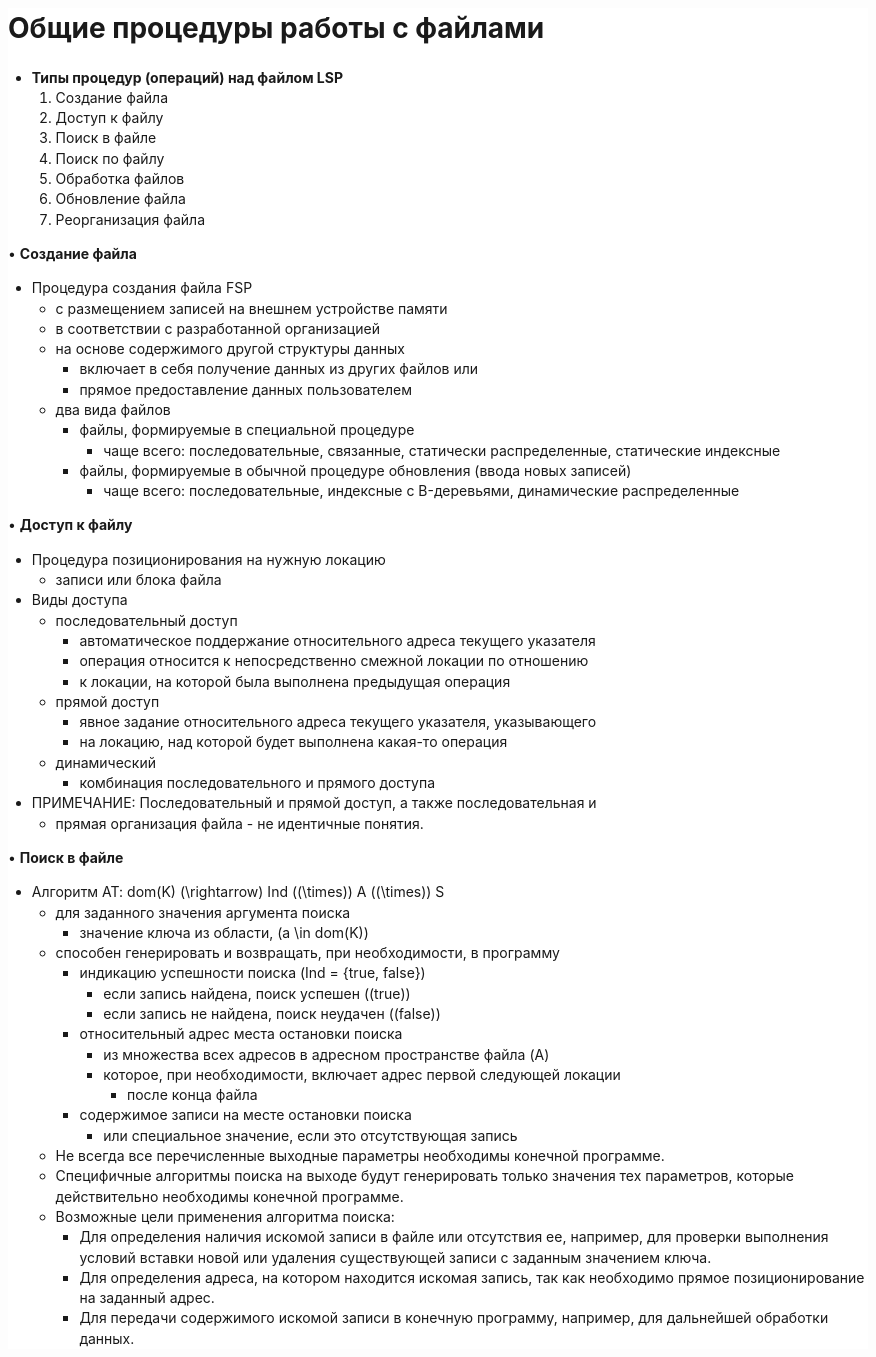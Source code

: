 # Общие процедуры работы с файлами

- **Типы процедур (операций) над файлом LSP**
  1. Создание файла
  2. Доступ к файлу
  3. Поиск в файле
  4. Поиск по файлу
  5. Обработка файлов
  6. Обновление файла
  7. Реорганизация файла

• **Создание файла**
  - Процедура создания файла FSP
    - с размещением записей на внешнем устройстве памяти
    - в соответствии с разработанной организацией
    - на основе содержимого другой структуры данных
      - включает в себя получение данных из других файлов или
      - прямое предоставление данных пользователем
    - два вида файлов
      - файлы, формируемые в специальной процедуре
        - чаще всего: последовательные, связанные, статически распределенные, статические индексные
      - файлы, формируемые в обычной процедуре обновления (ввода новых записей)
        - чаще всего: последовательные, индексные с B-деревьями, динамические распределенные

• **Доступ к файлу**
  - Процедура позиционирования на нужную локацию
    - записи или блока файла
  - Виды доступа
    - последовательный доступ
      - автоматическое поддержание относительного адреса текущего указателя
      - операция относится к непосредственно смежной локации по отношению
      - к локации, на которой была выполнена предыдущая операция
    - прямой доступ
      - явное задание относительного адреса текущего указателя, указывающего
      - на локацию, над которой будет выполнена какая-то операция
    - динамический
      - комбинация последовательного и прямого доступа
  - ПРИМЕЧАНИЕ: Последовательный и прямой доступ, а также последовательная и
    - прямая организация файла - не идентичные понятия.

• **Поиск в файле**
  - Алгоритм AT: dom(K) \(\rightarrow\) Ind (\(\times\)) A (\(\times\)) S
    - для заданного значения аргумента поиска
      - значение ключа из области, \(a \in dom(K)\)
    - способен генерировать и возвращать, при необходимости, в программу
      - индикацию успешности поиска \(Ind = \{true, false\}\)
        - если запись найдена, поиск успешен (\(true\))
        - если запись не найдена, поиск неудачен (\(false\))
      - относительный адрес места остановки поиска
        - из множества всех адресов в адресном пространстве файла \(A\)
        - которое, при необходимости, включает адрес первой следующей локации
          - после конца файла
      - содержимое записи на месте остановки поиска
        - или специальное значение, если это отсутствующая запись
    - Не всегда все перечисленные выходные параметры необходимы конечной программе.
    - Специфичные алгоритмы поиска на выходе будут генерировать только значения тех параметров, которые действительно необходимы конечной программе.
    - Возможные цели применения алгоритма поиска:
      - Для определения наличия искомой записи в файле или отсутствия ее, например, для проверки выполнения условий вставки новой или удаления существующей записи с заданным значением ключа.
      - Для определения адреса, на котором находится искомая запись, так как необходимо прямое позиционирование на заданный адрес.
      - Для передачи содержимого искомой записи в конечную программу, например, для дальнейшей обработки данных.